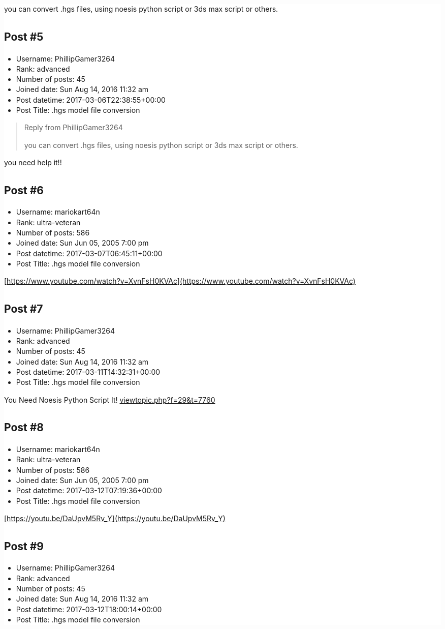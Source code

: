 you can convert .hgs files, using noesis python script or 3ds max script or others.
## Post #5
- Username: PhillipGamer3264
- Rank: advanced
- Number of posts: 45
- Joined date: Sun Aug 14, 2016 11:32 am
- Post datetime: 2017-03-06T22:38:55+00:00
- Post Title: .hgs model file conversion

> Reply from PhillipGamer3264
>
> you can convert .hgs files, using noesis python script or 3ds max script or others.

you need help it!!
## Post #6
- Username: mariokart64n
- Rank: ultra-veteran
- Number of posts: 586
- Joined date: Sun Jun 05, 2005 7:00 pm
- Post datetime: 2017-03-07T06:45:11+00:00
- Post Title: .hgs model file conversion

[https://www.youtube.com/watch?v=XvnFsH0KVAc](https://www.youtube.com/watch?v=XvnFsH0KVAc)
## Post #7
- Username: PhillipGamer3264
- Rank: advanced
- Number of posts: 45
- Joined date: Sun Aug 14, 2016 11:32 am
- Post datetime: 2017-03-11T14:32:31+00:00
- Post Title: .hgs model file conversion

You Need Noesis Python Script It!
[viewtopic.php?f=29&t=7760](http://forum.xentax.com/viewtopic.php?f=29&t=7760)
## Post #8
- Username: mariokart64n
- Rank: ultra-veteran
- Number of posts: 586
- Joined date: Sun Jun 05, 2005 7:00 pm
- Post datetime: 2017-03-12T07:19:36+00:00
- Post Title: .hgs model file conversion

[https://youtu.be/DaUpvM5Rv_Y](https://youtu.be/DaUpvM5Rv_Y)
## Post #9
- Username: PhillipGamer3264
- Rank: advanced
- Number of posts: 45
- Joined date: Sun Aug 14, 2016 11:32 am
- Post datetime: 2017-03-12T18:00:14+00:00
- Post Title: .hgs model file conversion
